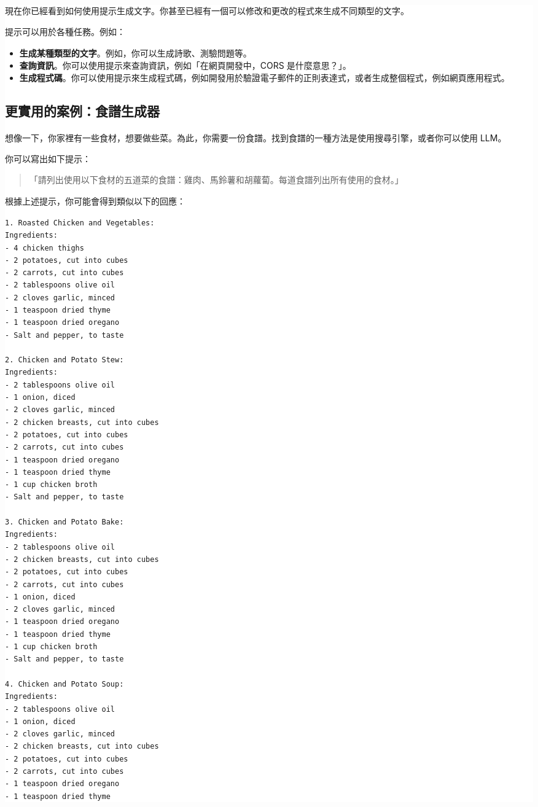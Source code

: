 現在你已經看到如何使用提示生成文字。你甚至已經有一個可以修改和更改的程式來生成不同類型的文字。

提示可以用於各種任務。例如：

- **生成某種類型的文字**。例如，你可以生成詩歌、測驗問題等。
- **查詢資訊**。你可以使用提示來查詢資訊，例如「在網頁開發中，CORS 是什麼意思？」。
- **生成程式碼**。你可以使用提示來生成程式碼，例如開發用於驗證電子郵件的正則表達式，或者生成整個程式，例如網頁應用程式。

## 更實用的案例：食譜生成器

想像一下，你家裡有一些食材，想要做些菜。為此，你需要一份食譜。找到食譜的一種方法是使用搜尋引擎，或者你可以使用 LLM。

你可以寫出如下提示：

> 「請列出使用以下食材的五道菜的食譜：雞肉、馬鈴薯和胡蘿蔔。每道食譜列出所有使用的食材。」

根據上述提示，你可能會得到類似以下的回應：

```output
1. Roasted Chicken and Vegetables:
Ingredients:
- 4 chicken thighs
- 2 potatoes, cut into cubes
- 2 carrots, cut into cubes
- 2 tablespoons olive oil
- 2 cloves garlic, minced
- 1 teaspoon dried thyme
- 1 teaspoon dried oregano
- Salt and pepper, to taste

2. Chicken and Potato Stew:
Ingredients:
- 2 tablespoons olive oil
- 1 onion, diced
- 2 cloves garlic, minced
- 2 chicken breasts, cut into cubes
- 2 potatoes, cut into cubes
- 2 carrots, cut into cubes
- 1 teaspoon dried oregano
- 1 teaspoon dried thyme
- 1 cup chicken broth
- Salt and pepper, to taste

3. Chicken and Potato Bake:
Ingredients:
- 2 tablespoons olive oil
- 2 chicken breasts, cut into cubes
- 2 potatoes, cut into cubes
- 2 carrots, cut into cubes
- 1 onion, diced
- 2 cloves garlic, minced
- 1 teaspoon dried oregano
- 1 teaspoon dried thyme
- 1 cup chicken broth
- Salt and pepper, to taste

4. Chicken and Potato Soup:
Ingredients:
- 2 tablespoons olive oil
- 1 onion, diced
- 2 cloves garlic, minced
- 2 chicken breasts, cut into cubes
- 2 potatoes, cut into cubes
- 2 carrots, cut into cubes
- 1 teaspoon dried oregano
- 1 teaspoon dried thyme
```